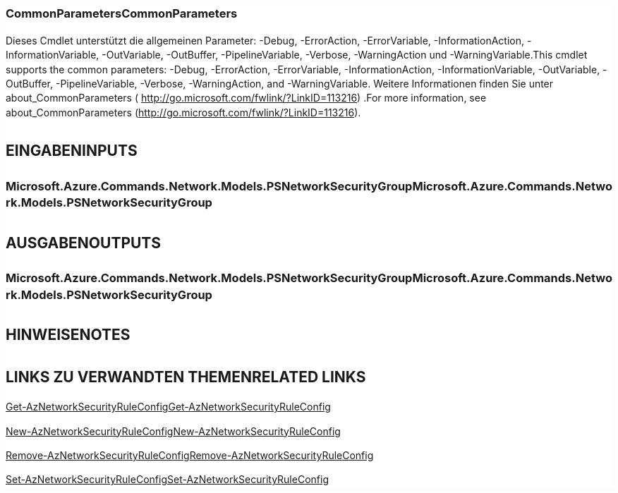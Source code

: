 ### <span data-ttu-id="502bc-181">CommonParameters</span><span class="sxs-lookup"><span data-stu-id="502bc-181">CommonParameters</span></span>
<span data-ttu-id="502bc-182">Dieses Cmdlet unterstützt die allgemeinen Parameter: -Debug, -ErrorAction, -ErrorVariable, -InformationAction, -InformationVariable, -OutVariable, -OutBuffer, -PipelineVariable, -Verbose, -WarningAction und -WarningVariable.</span><span class="sxs-lookup"><span data-stu-id="502bc-182">This cmdlet supports the common parameters: -Debug, -ErrorAction, -ErrorVariable, -InformationAction, -InformationVariable, -OutVariable, -OutBuffer, -PipelineVariable, -Verbose, -WarningAction, and -WarningVariable.</span></span> <span data-ttu-id="502bc-183">Weitere Informationen finden Sie unter about_CommonParameters ( http://go.microsoft.com/fwlink/?LinkID=113216) .</span><span class="sxs-lookup"><span data-stu-id="502bc-183">For more information, see about_CommonParameters (http://go.microsoft.com/fwlink/?LinkID=113216).</span></span>

## <span data-ttu-id="502bc-184">EINGABEN</span><span class="sxs-lookup"><span data-stu-id="502bc-184">INPUTS</span></span>

### <span data-ttu-id="502bc-185">Microsoft.Azure.Commands.Network.Models.PSNetworkSecurityGroup</span><span class="sxs-lookup"><span data-stu-id="502bc-185">Microsoft.Azure.Commands.Network.Models.PSNetworkSecurityGroup</span></span>

## <span data-ttu-id="502bc-186">AUSGABEN</span><span class="sxs-lookup"><span data-stu-id="502bc-186">OUTPUTS</span></span>

### <span data-ttu-id="502bc-187">Microsoft.Azure.Commands.Network.Models.PSNetworkSecurityGroup</span><span class="sxs-lookup"><span data-stu-id="502bc-187">Microsoft.Azure.Commands.Network.Models.PSNetworkSecurityGroup</span></span>

## <span data-ttu-id="502bc-188">HINWEISE</span><span class="sxs-lookup"><span data-stu-id="502bc-188">NOTES</span></span>

## <span data-ttu-id="502bc-189">LINKS ZU VERWANDTEN THEMEN</span><span class="sxs-lookup"><span data-stu-id="502bc-189">RELATED LINKS</span></span>

[<span data-ttu-id="502bc-190">Get-AzNetworkSecurityRuleConfig</span><span class="sxs-lookup"><span data-stu-id="502bc-190">Get-AzNetworkSecurityRuleConfig</span></span>](./Get-AzNetworkSecurityRuleConfig.md)

[<span data-ttu-id="502bc-191">New-AzNetworkSecurityRuleConfig</span><span class="sxs-lookup"><span data-stu-id="502bc-191">New-AzNetworkSecurityRuleConfig</span></span>](./New-AzNetworkSecurityRuleConfig.md)

[<span data-ttu-id="502bc-192">Remove-AzNetworkSecurityRuleConfig</span><span class="sxs-lookup"><span data-stu-id="502bc-192">Remove-AzNetworkSecurityRuleConfig</span></span>](./Remove-AzNetworkSecurityRuleConfig.md)

[<span data-ttu-id="502bc-193">Set-AzNetworkSecurityRuleConfig</span><span class="sxs-lookup"><span data-stu-id="502bc-193">Set-AzNetworkSecurityRuleConfig</span></span>](./Set-AzNetworkSecurityRuleConfig.md)


